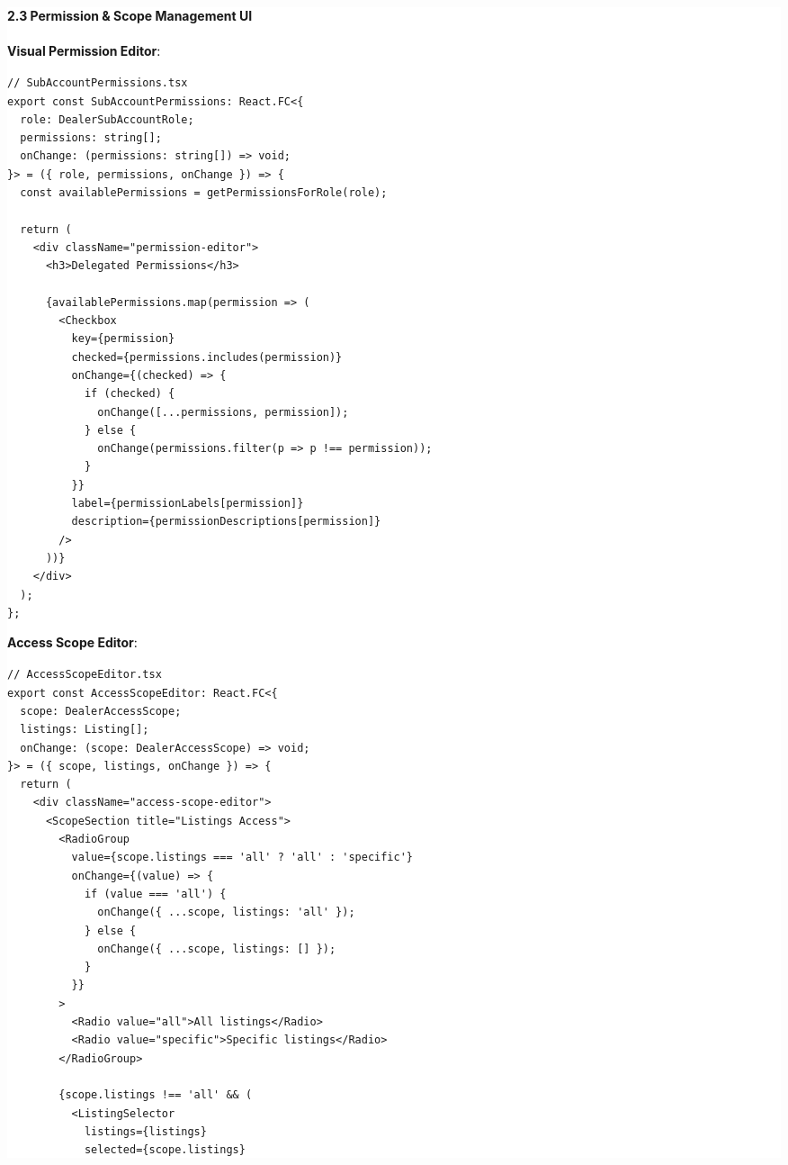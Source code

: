 #### 2.3 Permission & Scope Management UI

**Visual Permission Editor**:
```tsx
// SubAccountPermissions.tsx
export const SubAccountPermissions: React.FC<{
  role: DealerSubAccountRole;
  permissions: string[];
  onChange: (permissions: string[]) => void;
}> = ({ role, permissions, onChange }) => {
  const availablePermissions = getPermissionsForRole(role);
  
  return (
    <div className="permission-editor">
      <h3>Delegated Permissions</h3>
      
      {availablePermissions.map(permission => (
        <Checkbox
          key={permission}
          checked={permissions.includes(permission)}
          onChange={(checked) => {
            if (checked) {
              onChange([...permissions, permission]);
            } else {
              onChange(permissions.filter(p => p !== permission));
            }
          }}
          label={permissionLabels[permission]}
          description={permissionDescriptions[permission]}
        />
      ))}
    </div>
  );
};
```

**Access Scope Editor**:
```tsx
// AccessScopeEditor.tsx
export const AccessScopeEditor: React.FC<{
  scope: DealerAccessScope;
  listings: Listing[];
  onChange: (scope: DealerAccessScope) => void;
}> = ({ scope, listings, onChange }) => {
  return (
    <div className="access-scope-editor">
      <ScopeSection title="Listings Access">
        <RadioGroup
          value={scope.listings === 'all' ? 'all' : 'specific'}
          onChange={(value) => {
            if (value === 'all') {
              onChange({ ...scope, listings: 'all' });
            } else {
              onChange({ ...scope, listings: [] });
            }
          }}
        >
          <Radio value="all">All listings</Radio>
          <Radio value="specific">Specific listings</Radio>
        </RadioGroup>
        
        {scope.listings !== 'all' && (
          <ListingSelector
            listings={listings}
            selected={scope.listings}
```